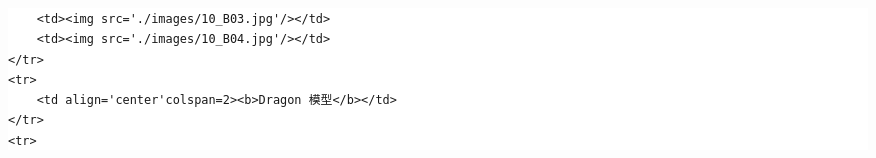 		<td><img src='./images/10_B03.jpg'/></td>
		<td><img src='./images/10_B04.jpg'/></td>
	</tr>
	<tr>
		<td align='center'colspan=2><b>Dragon 模型</b></td>
	</tr>
	<tr>